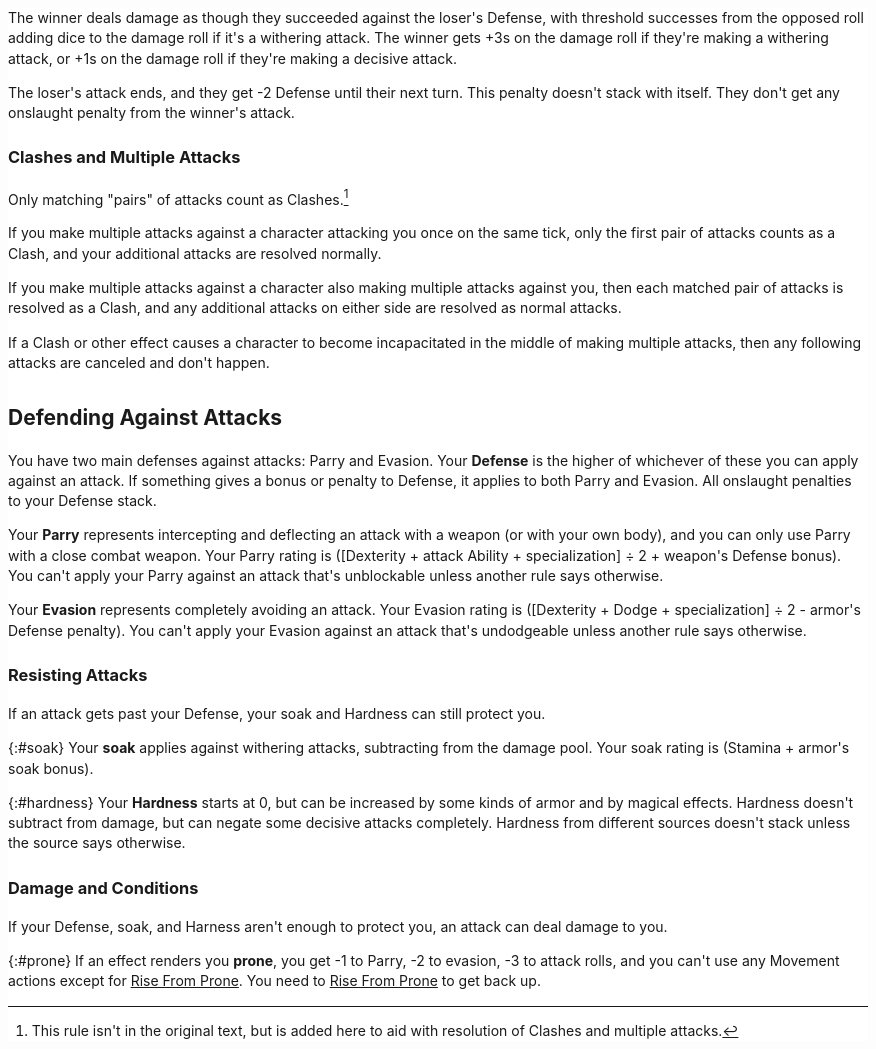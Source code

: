The winner deals damage as though they succeeded against the loser's Defense, with threshold successes from the opposed roll adding dice to the damage roll if it's a withering attack. The winner gets +3s on the damage roll if they're making a withering attack, or +1s on the damage roll if they're making a decisive attack.

The loser's attack ends, and they get -2 Defense until their next turn. This penalty doesn't stack with itself. They don't get any onslaught penalty from the winner's attack.

### Clashes and Multiple Attacks

Only matching "pairs" of attacks count as Clashes.[^new-clash-pairs]

[^new-clash-pairs]: This rule isn't in the original text, but is added here to aid with resolution of Clashes and multiple attacks.

If you make multiple attacks against a character attacking you once on the same tick, only the first pair of attacks counts as a Clash, and your additional attacks are resolved normally.

If you make multiple attacks against a character also making multiple attacks against you, then each matched pair of attacks is resolved as a Clash, and any additional attacks on either side are resolved as normal attacks.

If a Clash or other effect causes a character to become incapacitated in the middle of making multiple attacks, then any following attacks are canceled and don't happen.

## Defending Against Attacks

You have two main defenses against attacks: Parry and Evasion. Your **Defense** is the higher of whichever of these you can apply against an attack. If something gives a bonus or penalty to Defense, it applies to both Parry and Evasion. All onslaught penalties to your Defense stack.

Your **Parry** represents intercepting and deflecting an attack with a weapon (or with your own body), and you can only use Parry with a close combat weapon. Your Parry rating is ([Dexterity + attack Ability + specialization] ÷ 2 + weapon's Defense bonus). You can't apply your Parry against an attack that's unblockable unless another rule says otherwise.

Your **Evasion** represents completely avoiding an attack. Your Evasion rating is ([Dexterity + Dodge + specialization] ÷ 2 - armor's Defense penalty). You can't apply your Evasion against an attack that's undodgeable unless another rule says otherwise.

### Resisting Attacks

If an attack gets past your Defense, your soak and Hardness can still protect you.

{:#soak}
Your **soak** applies against withering attacks, subtracting from the damage pool. Your soak rating is (Stamina + armor's soak bonus).

{:#hardness}
Your **Hardness** starts at 0, but can be increased by some kinds of armor and by magical effects. Hardness doesn't subtract from damage, but can negate some decisive attacks completely. Hardness from different sources doesn't stack unless the source says otherwise.

### Damage and Conditions

If your Defense, soak, and Harness aren't enough to protect you, an attack can deal damage to you.

{:#prone}
If an effect renders you **prone**, you get -1 to Parry, -2 to evasion, -3 to attack rolls, and you can't use any Movement actions except for [Rise From Prone](#rise-from-prone). You need to [Rise From Prone](#rise-from-prone) to get back up.


[^winning-initiative]: This isn't an opposed roll, but you're considered to "win" for the purpose of effects that trigger from that if you have a higher result than the current Initiative of any opponent in the combat.
[^join-battle-plus-three]: In the original text, it's unclear if someone joining an existing combat gets the +3s bonus. As a best-guess interpretation that bonus is included here.
[^new-zones]: The original text only uses ranges and range bands, not zones. Zones are used here to increase clarity of play for most readers. The mechanical end result is effectively the same as the original text's use of range bands, but slightly more formalized.
[^new-covering-ground]: "Covering ground" is used here as a mechanical term to give more clarity than the original text's use of "movement" and "movement actions". If an effect tells you to move one or more range bands, consider that to be covering ground.
[^new-separate-concealment]: The rule for non-allied opponents doesn't exist in the original text, but is added here as a common-sense clarification for these kinds of situations.
[^new-tick-resolution]: This method of resolution for simultaneous actions and Clashes don't exist in the original text. It's been added here to speed play and encourage the use of Clash attacks by removing the inevitable arguments about who goes first on a given tick.
[^new-collected-actions]: In the original text, many of these actions or their effects are presented in an informal or fragmented way. All combat actions have been gathered together here for clarity.
[^new-readied-weapons]: The original text doesn't give any guidelines for readying multiple weapons. Common-sense guidelines for multiple weapons have been added here.
[^off-hand-penalty]: See Ambidextrous on page 158 of *Exalted 3*.
[^paranoid]: If you're the sort of person who's so paranoid that you keep a weapon ready at all times, you should make sure the ST knows that ahead of time. After all, if you always walk around with a sword or a spear in hand, people might start suspecting that you want to attack them.
[^new-steps]: The original text lacks a comprehensive set of steps for resolving an attack. These steps have been assembled based on a best-guess interpretation of the rules as intended.
[^new-when-onslaught-penalty]: When the onslaught penalty is applied isn't clarified in the original text, but has been noted here as a best guess for attack resolution.
[^new-when-counterattacks]: The original text gives no information on when a counterattack should be resolved. It has been placed here as a best guess.
[^new-counterattack-incapacitation]: What happens with incapacitation by a Counterattack isn't clarified in the original text, but has been noted here as a best guess for attack resolution.
[^new-clash-alternating]: The original text doesn't give any order of application of effects for Clash attacks. This is added here as a reasonably fast and interesting way to apply these effects.
[^whats-several-hundred]: This is an interpretation of the original source's "several hundred combatants".
[^battle-group-limbo]: The is a best-guess interpretation of the unclear state of a battle group after a failed rout check.